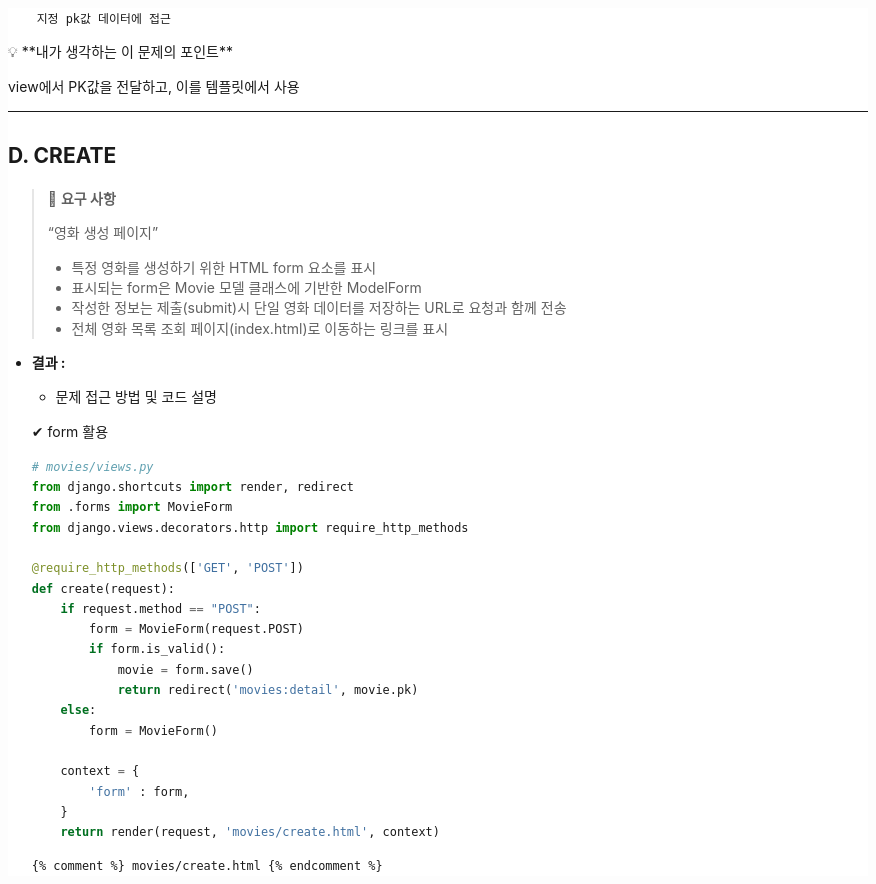         지정 pk값 데이터에 접근
        

<aside>
💡 **내가 생각하는 이 문제의 포인트**

view에서 PK값을 전달하고, 이를 템플릿에서 사용

</aside>

---

## D. CREATE

> 📌 **요구 사항**
> 
> 
> “영화 생성 페이지”
> 
> - 특정 영화를 생성하기 위한 HTML form 요소를 표시
> - 표시되는 form은 Movie 모델 클래스에 기반한 ModelForm
> - 작성한 정보는 제출(submit)시 단일 영화 데이터를 저장하는 URL로 요청과 함께 전송
> - 전체 영화 목록 조회 페이지(index.html)로 이동하는 링크를 표시

- **결과 :**
    - 문제 접근 방법 및 코드 설명
    
    ✔ form 활용
    
    ```python
    # movies/views.py
    from django.shortcuts import render, redirect
    from .forms import MovieForm
    from django.views.decorators.http import require_http_methods
    
    @require_http_methods(['GET', 'POST'])
    def create(request):
        if request.method == "POST":
            form = MovieForm(request.POST)
            if form.is_valid():
                movie = form.save()
                return redirect('movies:detail', movie.pk)
        else:
            form = MovieForm()
    
        context = {
            'form' : form,
        }
        return render(request, 'movies/create.html', context)
    ```
    
    ```html
    {% comment %} movies/create.html {% endcomment %}
    